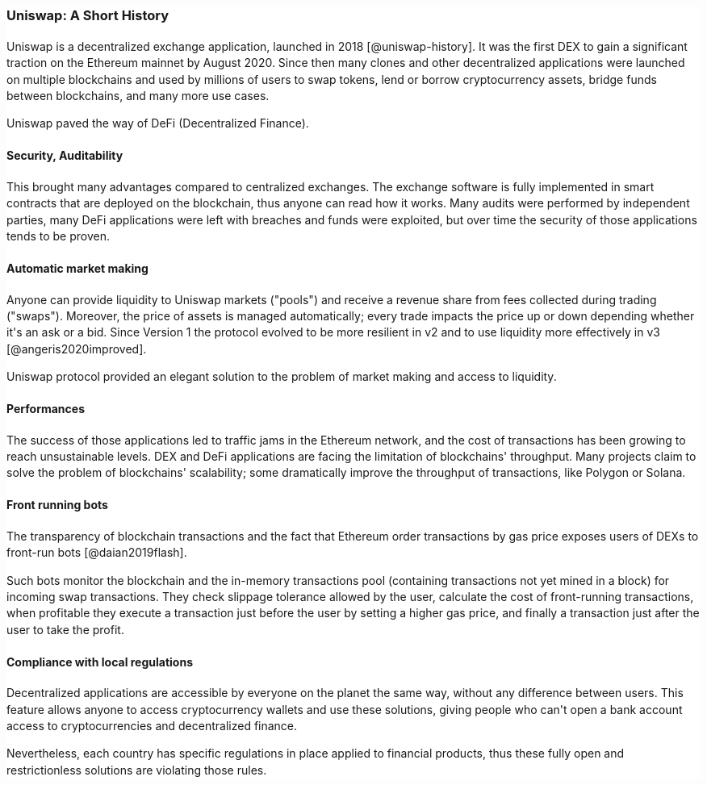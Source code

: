 ### Uniswap: A S**hort History**

Uniswap is a decentralized exchange application, launched in 2018 \[@uniswap-history]. It was the first DEX to gain a significant traction on the Ethereum mainnet by August 2020. Since then many clones and other decentralized applications were launched on multiple blockchains and used by millions of users to swap tokens, lend or borrow cryptocurrency assets, bridge funds between blockchains, and many more use cases.

Uniswap paved the way of DeFi (Decentralized Finance).

#### **Security, Auditability**

This brought many advantages compared to centralized exchanges. The exchange software is fully implemented in smart contracts that are deployed on the blockchain, thus anyone can read how it works. Many audits were performed by independent parties, many DeFi applications were left with breaches and funds were exploited, but over time the security of those applications tends to be proven.

#### **Automatic market making**

Anyone can provide liquidity to Uniswap markets ("pools") and receive a revenue share from fees collected during trading ("swaps"). Moreover, the price of assets is managed automatically; every trade impacts the price up or down depending whether it's an ask or a bid. Since Version 1 the protocol evolved to be more resilient in v2 and to use liquidity more effectively in v3 \[@angeris2020improved].

Uniswap protocol provided an elegant solution to the problem of market making and access to liquidity.

#### **Performances**

The success of those applications led to traffic jams in the Ethereum network, and the cost of transactions has been growing to reach unsustainable levels. DEX and DeFi applications are facing the limitation of blockchains' throughput. Many projects claim to solve the problem of blockchains' scalability; some dramatically improve the throughput of transactions, like Polygon or Solana.

#### **Front running bots**

The transparency of blockchain transactions and the fact that Ethereum order transactions by gas price exposes users of DEXs to front-run bots \[@daian2019flash].

Such bots monitor the blockchain and the in-memory transactions pool (containing transactions not yet mined in a block) for incoming swap transactions. They check slippage tolerance allowed by the user, calculate the cost of front-running transactions, when profitable they execute a transaction just before the user by setting a higher gas price, and finally a transaction just after the user to take the profit.

#### **Compliance with local regulations**

Decentralized applications are accessible by everyone on the planet the same way, without any difference between users. This feature allows anyone to access cryptocurrency wallets and use these solutions, giving people who can't open a bank account access to cryptocurrencies and decentralized finance.

Nevertheless, each country has specific regulations in place applied to financial products, thus these fully open and restrictionless solutions are violating those rules.
